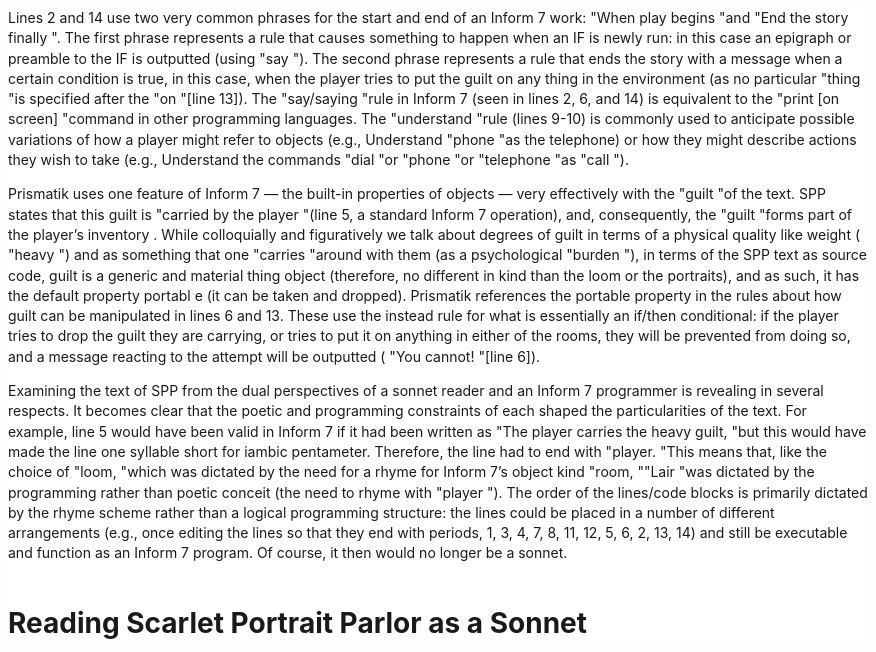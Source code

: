Lines 2 and 14 use two very common phrases for the start and end of an Inform 7 work: "When play begins "and "End the story finally ". The first phrase represents a rule that causes something to happen when an IF is newly run: in this case an epigraph or preamble to the IF is outputted (using "say "). The second phrase represents a rule that ends the story with a message when a certain condition is true, in this case, when the player tries to put the guilt on any thing in the environment (as no particular "thing "is specified after the "on "[line 13]). The "say/saying "rule in Inform 7 (seen in lines 2, 6, and 14) is equivalent to the "print [on screen] "command in other programming languages. The "understand "rule (lines 9-10) is commonly used to anticipate possible variations of how a player might refer to objects (e.g., Understand "phone "as the telephone) or how they might describe actions they wish to take (e.g., Understand the commands "dial "or "phone "or "telephone "as "call "). 

Prismatik uses one feature of Inform 7 — the built-in properties of objects — very effectively with the "guilt "of the text. SPP states that this guilt is "carried by the player "(line 5, a standard Inform 7 operation), and, consequently, the "guilt "forms part of the player’s inventory . While colloquially and figuratively we talk about degrees of guilt in terms of a physical quality like weight ( "heavy ") and as something that one "carries "around with them (as a psychological "burden "), in terms of the SPP text as source code, guilt is a generic and material thing object (therefore, no different in kind than the loom or the portraits), and as such, it has the default property portabl e (it can be taken and dropped). Prismatik references the portable property in the rules about how guilt can be manipulated in lines 6 and 13. These use the instead rule for what is essentially an if/then conditional: if the player tries to drop the guilt they are carrying, or tries to put it on anything in either of the rooms, they will be prevented from doing so, and a message reacting to the attempt will be outputted ( "You cannot! "[line 6]). 

Examining the text of SPP from the dual perspectives of a sonnet reader and an Inform 7 programmer is revealing in several respects. It becomes clear that the poetic and programming constraints of each shaped the particularities of the text. For example, line 5 would have been valid in Inform 7 if it had been written as "The player carries the heavy guilt, "but this would have made the line one syllable short for iambic pentameter. Therefore, the line had to end with "player. "This means that, like the choice of "loom, "which was dictated by the need for a rhyme for Inform 7’s object kind "room, ""Lair "was dictated by the programming rather than poetic conceit (the need to rhyme with "player "). The order of the lines/code blocks is primarily dictated by the rhyme scheme rather than a logical programming structure: the lines could be placed in a number of different arrangements (e.g., once editing the lines so that they end with periods, 1, 3, 4, 7, 8, 11, 12, 5, 6, 2, 13, 14) and still be executable and function as an Inform 7 program. Of course, it then would no longer be a sonnet. 


# Reading Scarlet Portrait Parlor as a Sonnet 



[^1]:  The letters numbers in square brackets have been added and will be used in this paper to reference lines.
[^2]:  The portrait in line 9 might appear to be a mistake for portraits, if one understands that this portrait is referring to the portraits left to rot of line 8 — and, in terms of SPP as a poem, it certainly seems to make sense to do so. (Whether this is a mistake or an inelegancy is discussed further below.)
[^3]:  In terms of meaning, lines 1 and 2 do not seem to be indicative of enjambment (the running-over of a sentence or phrase from one poetic line to the next, without terminal punctuation [“Enjambment”]) — that is, we are not to read The Scarlet Portrait Parlor is a room when play begins, which implies that the parlor will become something other than a room at a later time, which it does not. Although the first line is not end-stopped, in terms of the meaning of the text as poetry, it seems to demand some end punctuation (such as a period, which would not change how SPP behaves as an executed Inform 7 program). 
[^4]:  While it can be argued that, unlike REWIND, a series of 12 Zs is not a generally transparent command, it does have a certain logic (perhaps the logic that suggested its original development) given that, if such a word existed, it would occur at the very end in an alphabetized categorization, with the only option being to go back or ‘rewind’ to an earlier section. One could also speculate that a series of 12 Zs would be very visually distinctive when parsing a FLOW-MATIC program, which perhaps made it more useful in some contexts than REWIND. As I go on to argue, a consideration of the writing context is essential when evaluating text, including code. 